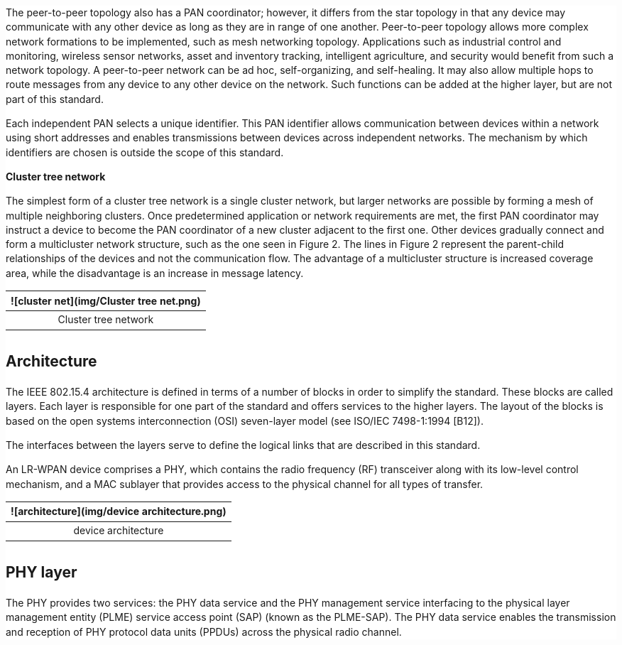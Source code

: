 The peer-to-peer topology also has a PAN coordinator; however, it differs from the star topology in that any device may communicate with any other device as long as they are in range of one another. Peer-to-peer topology allows more complex network formations to be implemented, such as mesh networking topology. Applications such as industrial control and monitoring, wireless sensor networks, asset and inventory tracking, intelligent agriculture, and security would benefit from such a network topology. A peer-to-peer network can be ad hoc, self-organizing, and self-healing. It may also allow multiple hops to route messages from any device to any other device on the network. Such functions can be added at the higher layer, but are not part of this standard.  

Each independent PAN selects a unique identifier. This PAN identifier allows communication between devices within a network using short addresses and enables transmissions between devices across independent networks. The mechanism by which identifiers are chosen is outside the scope of this standard.  

**Cluster tree network**  

The simplest form of a cluster tree network is a single cluster network, but larger networks are possible by forming a mesh of multiple neighboring clusters. Once predetermined application or network requirements are met, the first PAN coordinator may instruct a device to become the PAN coordinator of a new cluster adjacent to the first one. Other devices gradually connect and form a multicluster network structure, such as the one seen in Figure 2. The lines in Figure 2 represent the parent-child relationships of the devices and not the communication flow. The advantage of a multicluster structure is increased coverage area, while the disadvantage is an increase in message latency.  

|![cluster net](img/Cluster tree net.png)|
|:----------------------------------:|
|Cluster tree network|


## Architecture

The IEEE 802.15.4 architecture is defined in terms of a number of blocks in order to simplify the standard. These blocks are called layers. Each layer is responsible for one part of the standard and offers services to the higher layers. The layout of the blocks is based on the open systems interconnection (OSI) seven-layer model (see ISO/IEC 7498-1:1994 [B12]).  

The interfaces between the layers serve to define the logical links that are described in this standard.  

An LR-WPAN device comprises a PHY, which contains the radio frequency (RF) transceiver along with its low-level control mechanism, and a MAC sublayer that provides access to the physical channel for all types of transfer.  

|![architecture](img/device architecture.png)|
|:-------------------------------------------:|
|device architecture|

## PHY layer

The PHY provides two services: the PHY data service and the PHY management service interfacing to the physical layer management entity (PLME) service access point (SAP) (known as the PLME-SAP). The PHY data service enables the transmission and reception of PHY protocol data units (PPDUs) across the physical radio channel.  
